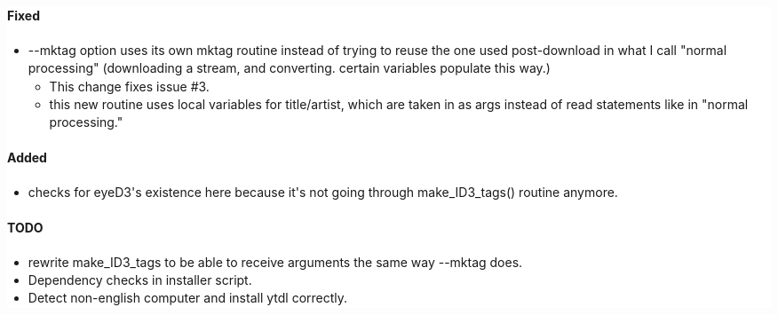 #### Fixed
- --mktag option uses its own mktag routine instead of trying to reuse the one used post-download in  what I call "normal processing" (downloading a stream, and converting.  certain variables populate this way.)
    - This change fixes issue #3.
    - this new routine uses local variables for title/artist, which are taken in as args instead of read statements like in "normal processing."

#### Added
 - checks for eyeD3's existence here because it's not going through make_ID3_tags() routine anymore.

#### TODO
- rewrite make_ID3_tags to be able to receive arguments the same way --mktag does.
- Dependency checks in installer script.
- Detect non-english computer and install ytdl correctly.
